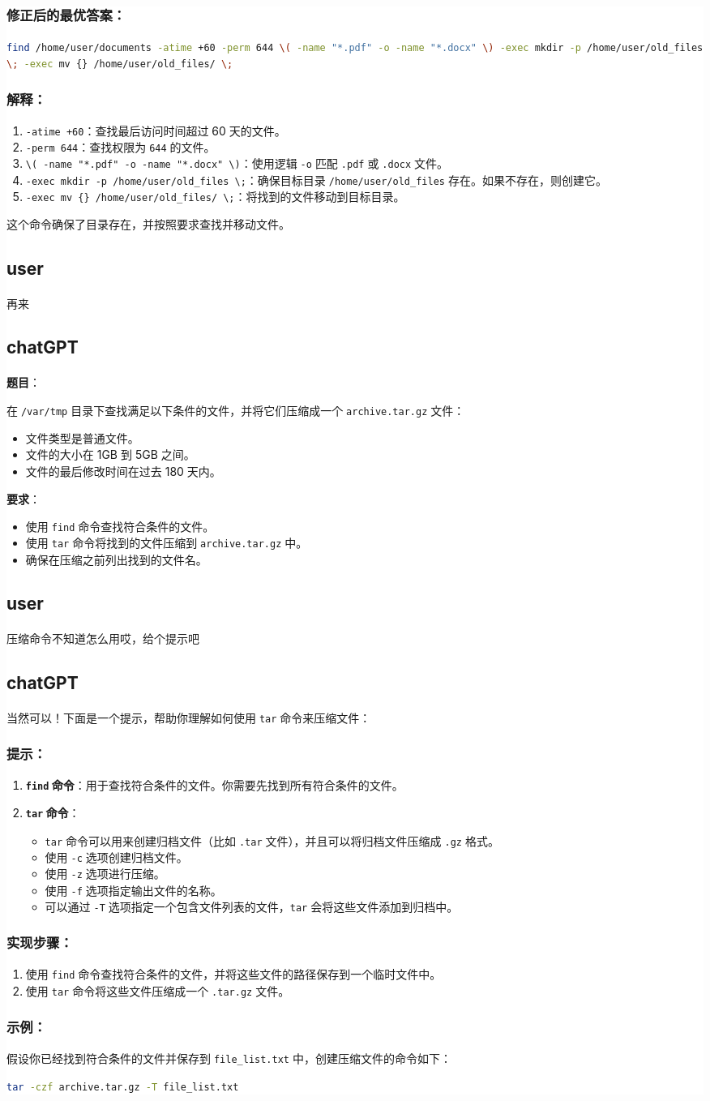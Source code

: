 ### 修正后的最优答案：
```bash
find /home/user/documents -atime +60 -perm 644 \( -name "*.pdf" -o -name "*.docx" \) -exec mkdir -p /home/user/old_files \; -exec mv {} /home/user/old_files/ \;
```

### 解释：
1. `-atime +60`：查找最后访问时间超过 60 天的文件。
2. `-perm 644`：查找权限为 `644` 的文件。
3. `\( -name "*.pdf" -o -name "*.docx" \)`：使用逻辑 `-o` 匹配 `.pdf` 或 `.docx` 文件。
4. `-exec mkdir -p /home/user/old_files \;`：确保目标目录 `/home/user/old_files` 存在。如果不存在，则创建它。
5. `-exec mv {} /home/user/old_files/ \;`：将找到的文件移动到目标目录。

这个命令确保了目录存在，并按照要求查找并移动文件。
## user
再来
## chatGPT
**题目**：

在 `/var/tmp` 目录下查找满足以下条件的文件，并将它们压缩成一个 `archive.tar.gz` 文件：
- 文件类型是普通文件。
- 文件的大小在 1GB 到 5GB 之间。
- 文件的最后修改时间在过去 180 天内。

**要求**：
- 使用 `find` 命令查找符合条件的文件。
- 使用 `tar` 命令将找到的文件压缩到 `archive.tar.gz` 中。
- 确保在压缩之前列出找到的文件名。
## user
压缩命令不知道怎么用哎，给个提示吧
## chatGPT
当然可以！下面是一个提示，帮助你理解如何使用 `tar` 命令来压缩文件：

### 提示：
1. **`find` 命令**：用于查找符合条件的文件。你需要先找到所有符合条件的文件。
   
2. **`tar` 命令**：
   - `tar` 命令可以用来创建归档文件（比如 `.tar` 文件），并且可以将归档文件压缩成 `.gz` 格式。
   - 使用 `-c` 选项创建归档文件。
   - 使用 `-z` 选项进行压缩。
   - 使用 `-f` 选项指定输出文件的名称。
   - 可以通过 `-T` 选项指定一个包含文件列表的文件，`tar` 会将这些文件添加到归档中。

### 实现步骤：
1. 使用 `find` 命令查找符合条件的文件，并将这些文件的路径保存到一个临时文件中。
2. 使用 `tar` 命令将这些文件压缩成一个 `.tar.gz` 文件。

### 示例：
假设你已经找到符合条件的文件并保存到 `file_list.txt` 中，创建压缩文件的命令如下：
```bash
tar -czf archive.tar.gz -T file_list.txt
```
